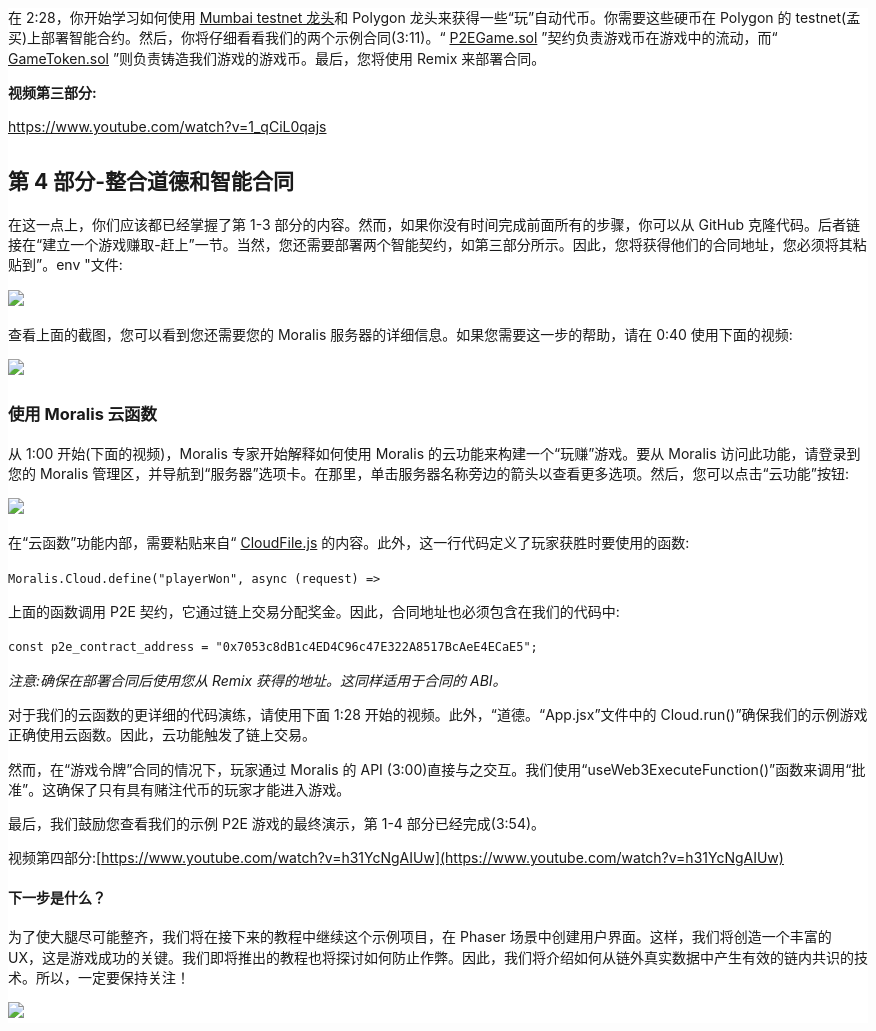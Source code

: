 在 2:28，你开始学习如何使用 [Mumbai testnet 龙头](https://moralis.io/mumbai-testnet-faucet-how-to-get-free-testnet-matic-tokens/)和 Polygon 龙头来获得一些“玩”自动代币。你需要这些硬币在 Polygon 的 testnet(孟买)上部署智能合约。然后，你将仔细看看我们的两个示例合同(3:11)。“ [P2EGame.sol](https://github.com/ashbeech/moralis-phaser-demo/blob/main/src/contracts/P2EGame.sol) ”契约负责游戏币在游戏中的流动，而“ [GameToken.sol](https://github.com/ashbeech/moralis-phaser-demo/blob/main/src/contracts/GameToken.sol) ”则负责铸造我们游戏的游戏币。最后，您将使用 Remix 来部署合同。

**视频第三部分:**

https://www.youtube.com/watch?v=1_qCiL0qajs

## 第 4 部分-整合道德和智能合同

在这一点上，你们应该都已经掌握了第 1-3 部分的内容。然而，如果你没有时间完成前面所有的步骤，你可以从 GitHub 克隆代码。后者链接在“建立一个游戏赚取-赶上”一节。当然，您还需要部署两个智能契约，如第三部分所示。因此，您将获得他们的合同地址，您必须将其粘贴到”。env "文件:

![](../Images/f568bd1bc1cf72a389900c7ed5cab9f7.png)

查看上面的截图，您可以看到您还需要您的 Moralis 服务器的详细信息。如果您需要这一步的帮助，请在 0:40 使用下面的视频:

![](../Images/ddce45b76e6eb2b928d4790258964cad.png)

### 使用 Moralis 云函数

从 1:00 开始(下面的视频)，Moralis 专家开始解释如何使用 Moralis 的云功能来构建一个“玩赚”游戏。要从 Moralis 访问此功能，请登录到您的 Moralis 管理区，并导航到“服务器”选项卡。在那里，单击服务器名称旁边的箭头以查看更多选项。然后，您可以点击“云功能”按钮:

![](../Images/162fc2a9f6e162a7702721d395012232.png)

在“云函数”功能内部，需要粘贴来自“ [CloudFile.js](https://github.com/ashbeech/moralis-phaser-demo/blob/main/src/components/Cloud/CloudFile.js) 的内容。此外，这一行代码定义了玩家获胜时要使用的函数:

```
Moralis.Cloud.define("playerWon", async (request) =>
```

上面的函数调用 P2E 契约，它通过链上交易分配奖金。因此，合同地址也必须包含在我们的代码中:

```
const p2e_contract_address = "0x7053c8dB1c4ED4C96c47E322A8517BcAeE4ECaE5";
```

*注意:确保在部署合同后使用您从 Remix 获得的地址。这同样适用于合同的 ABI。*

对于我们的云函数的更详细的代码演练，请使用下面 1:28 开始的视频。此外，“道德。“App.jsx”文件中的 Cloud.run()”确保我们的示例游戏正确使用云函数。因此，云功能触发了链上交易。

然而，在“游戏令牌”合同的情况下，玩家通过 Moralis 的 API (3:00)直接与之交互。我们使用“useWeb3ExecuteFunction()”函数来调用“批准”。这确保了只有具有赌注代币的玩家才能进入游戏。

最后，我们鼓励您查看我们的示例 P2E 游戏的最终演示，第 1-4 部分已经完成(3:54)。

视频第四部分:[https://www.youtube.com/watch?v=h31YcNgAIUw](https://www.youtube.com/watch?v=h31YcNgAIUw)

#### 下一步是什么？

为了使大腿尽可能整齐，我们将在接下来的教程中继续这个示例项目，在 Phaser 场景中创建用户界面。这样，我们将创造一个丰富的 UX，这是游戏成功的关键。我们即将推出的教程也将探讨如何防止作弊。因此，我们将介绍如何从链外真实数据中产生有效的链内共识的技术。所以，一定要保持关注！

![](../Images/d927975f1cd6a39205746e2dd602473c.png)
